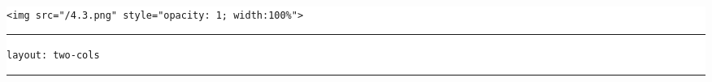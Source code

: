     <img src="/4.3.png" style="opacity: 1; width:100%">
</center>

---
    layout: two-cols
---

<style>
    .small-text{
        font-size:0.8rem;    
    }

    .small-text h1 {
        font-size: 1.4rem !important;
        margin: 0 !important;
        line-height: 1 !important;
    }

    .small-text h2 {
        font-size: 1.1rem !important;
        margin: 0.3rem !important;
        line-height: 1 !important;
    }

    .small-text h3 {
        font-size: 1rem !important;
        margin: 0 !important;
        line-height: 0.9 !important;
    }
